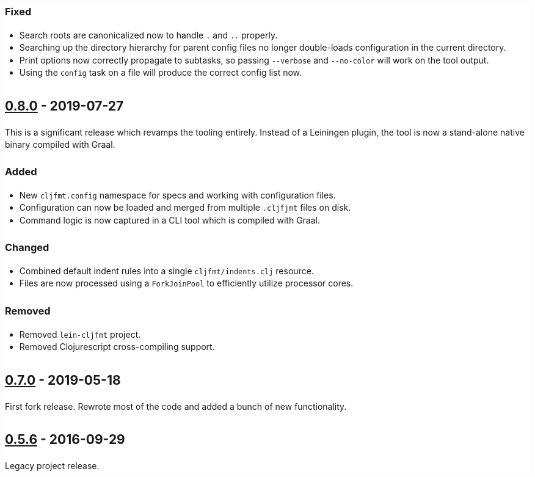 ### Fixed
- Search roots are canonicalized now to handle `.` and `..` properly.
- Searching up the directory hierarchy for parent config files no longer
  double-loads configuration in the current directory.
- Print options now correctly propagate to subtasks, so passing `--verbose` and
  `--no-color` will work on the tool output.
- Using the `config` task on a file will produce the correct config list now.


## [0.8.0] - 2019-07-27

This is a significant release which revamps the tooling entirely. Instead of a
Leiningen plugin, the tool is now a stand-alone native binary compiled with
Graal.

### Added
- New `cljfmt.config` namespace for specs and working with configuration files.
- Configuration can now be loaded and merged from multiple `.cljfjmt` files on
  disk.
- Command logic is now captured in a CLI tool which is compiled with Graal.

### Changed
- Combined default indent rules into a single `cljfmt/indents.clj` resource.
- Files are now processed using a `ForkJoinPool` to efficiently utilize
  processor cores.

### Removed
- Removed `lein-cljfmt` project.
- Removed Clojurescript cross-compiling support.


## [0.7.0] - 2019-05-18

First fork release. Rewrote most of the code and added a bunch of new
functionality.


## [0.5.6] - 2016-09-29

Legacy project release.


[Unreleased]: https://github.com/greglook/cljstyle/compare/0.15.1...HEAD
[0.15.1]: https://github.com/greglook/cljstyle/compare/0.15.0...0.15.1
[0.15.0]: https://github.com/greglook/cljstyle/compare/0.14.0...0.15.0
[0.14.0]: https://github.com/greglook/cljstyle/compare/0.13.0...0.14.0
[0.13.0]: https://github.com/greglook/cljstyle/compare/0.12.1...0.13.0
[0.12.1]: https://github.com/greglook/cljstyle/compare/0.12.0...0.12.1
[0.12.0]: https://github.com/greglook/cljstyle/compare/0.11.1...0.12.0
[0.11.1]: https://github.com/greglook/cljstyle/compare/0.11.0...0.11.1
[0.11.0]: https://github.com/greglook/cljstyle/compare/0.10.1...0.11.0
[0.10.1]: https://github.com/greglook/cljstyle/compare/0.10.0...0.10.1
[0.10.0]: https://github.com/greglook/cljstyle/compare/0.9.0...0.10.0
[0.9.0]: https://github.com/greglook/cljstyle/compare/0.8.3...0.9.0
[0.8.3]: https://github.com/greglook/cljstyle/compare/0.8.2...0.8.3
[0.8.2]: https://github.com/greglook/cljstyle/compare/0.8.1...0.8.2
[0.8.1]: https://github.com/greglook/cljstyle/compare/0.8.0...0.8.1
[0.8.0]: https://github.com/greglook/cljstyle/compare/0.7.0...0.8.0
[0.7.0]: https://github.com/greglook/cljstyle/compare/0.5.6...0.7.0
[0.5.6]: https://github.com/greglook/cljform/releases/tag/0.5.6
